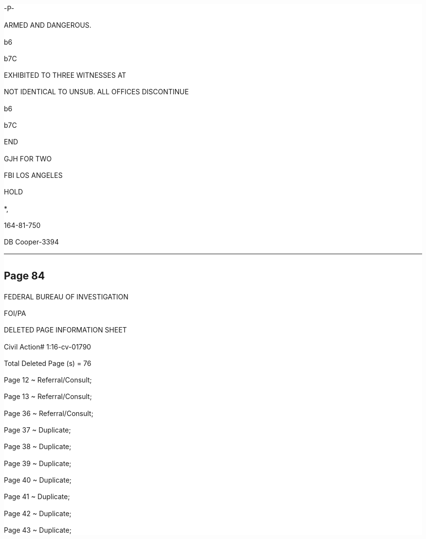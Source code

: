 -P-

ARMED AND DANGEROUS.

b6

b7C

EXHIBITED TO THREE WITNESSES AT

NOT IDENTICAL TO UNSUB. ALL OFFICES DISCONTINUE

b6

b7C

END

GJH FOR TWO

FBI LOS ANGELES

HOLD

*,

164-81-750

DB Cooper-3394

---

## Page 84

FEDERAL BUREAU OF INVESTIGATION

FOI/PA

DELETED PAGE INFORMATION SHEET

Civil Action# 1:16-cv-01790

Total Deleted Page (s) = 76

Page 12 ~ Referral/Consult;

Page 13 ~ Referral/Consult;

Page 36 ~ Referral/Consult;

Page 37 ~ Duplicate;

Page 38 ~ Duplicate;

Page 39 ~ Duplicate;

Page 40 ~ Duplicate;

Page 41 ~ Duplicate;

Page 42 ~ Duplicate;

Page 43 ~ Duplicate;
